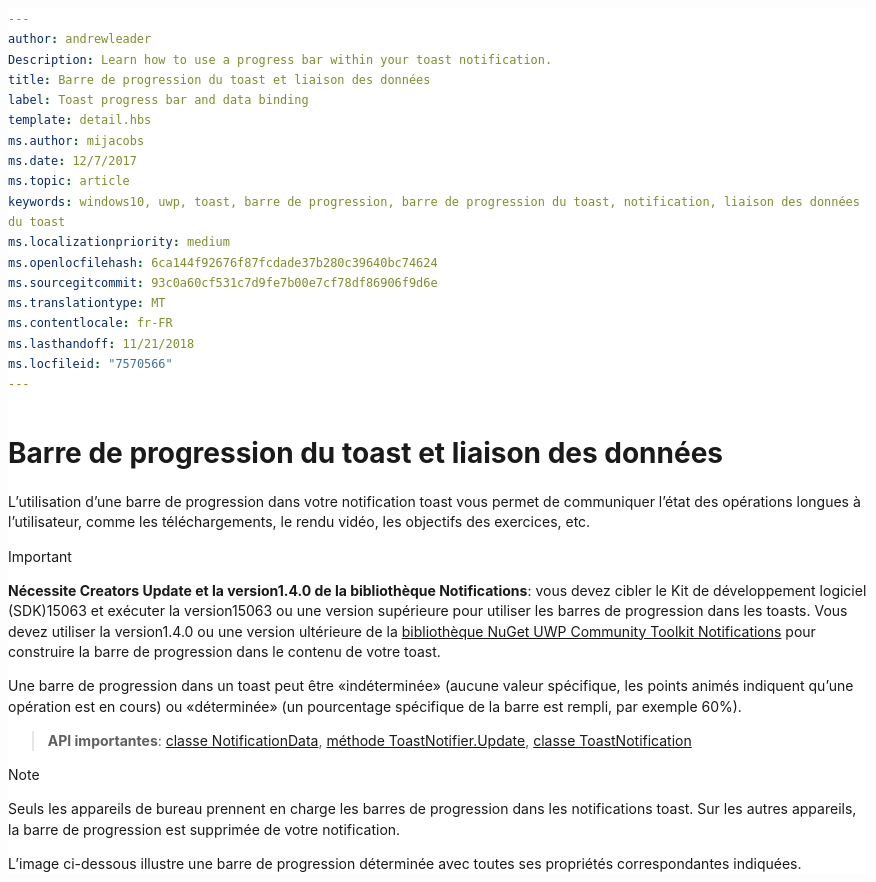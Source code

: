 ```yaml
---
author: andrewleader
Description: Learn how to use a progress bar within your toast notification.
title: Barre de progression du toast et liaison des données
label: Toast progress bar and data binding
template: detail.hbs
ms.author: mijacobs
ms.date: 12/7/2017
ms.topic: article
keywords: windows10, uwp, toast, barre de progression, barre de progression du toast, notification, liaison des données du toast
ms.localizationpriority: medium
ms.openlocfilehash: 6ca144f92676f87fcdade37b280c39640bc74624
ms.sourcegitcommit: 93c0a60cf531c7d9fe7b00e7cf78df86906f9d6e
ms.translationtype: MT
ms.contentlocale: fr-FR
ms.lasthandoff: 11/21/2018
ms.locfileid: "7570566"
---
```

# <a name="toast-progress-bar-and-data-binding"></a>Barre de progression du toast et liaison des données

L’utilisation d’une barre de progression dans votre notification toast vous permet de communiquer l’état des opérations longues à l’utilisateur, comme les téléchargements, le rendu vidéo, les objectifs des exercices, etc.

> [!IMPORTANT]
> **Nécessite Creators Update et la version1.4.0 de la bibliothèque Notifications**: vous devez cibler le Kit de développement logiciel (SDK)15063 et exécuter la version15063 ou une version supérieure pour utiliser les barres de progression dans les toasts. Vous devez utiliser la version1.4.0 ou une version ultérieure de la [bibliothèque NuGet UWP Community Toolkit Notifications](https://www.nuget.org/packages/Microsoft.Toolkit.Uwp.Notifications/) pour construire la barre de progression dans le contenu de votre toast.

Une barre de progression dans un toast peut être «indéterminée» (aucune valeur spécifique, les points animés indiquent qu’une opération est en cours) ou «déterminée» (un pourcentage spécifique de la barre est rempli, par exemple 60%).

> **API importantes**: [classe NotificationData](https://docs.microsoft.com/uwp/api/windows.ui.notifications.notificationdata), [méthode ToastNotifier.Update](https://docs.microsoft.com/uwp/api/Windows.UI.Notifications.ToastNotifier.Update), [classe ToastNotification](https://docs.microsoft.com/uwp/api/Windows.UI.Notifications.ToastNotification)

> [!NOTE]
> Seuls les appareils de bureau prennent en charge les barres de progression dans les notifications toast. Sur les autres appareils, la barre de progression est supprimée de votre notification.

L’image ci-dessous illustre une barre de progression déterminée avec toutes ses propriétés correspondantes indiquées.
